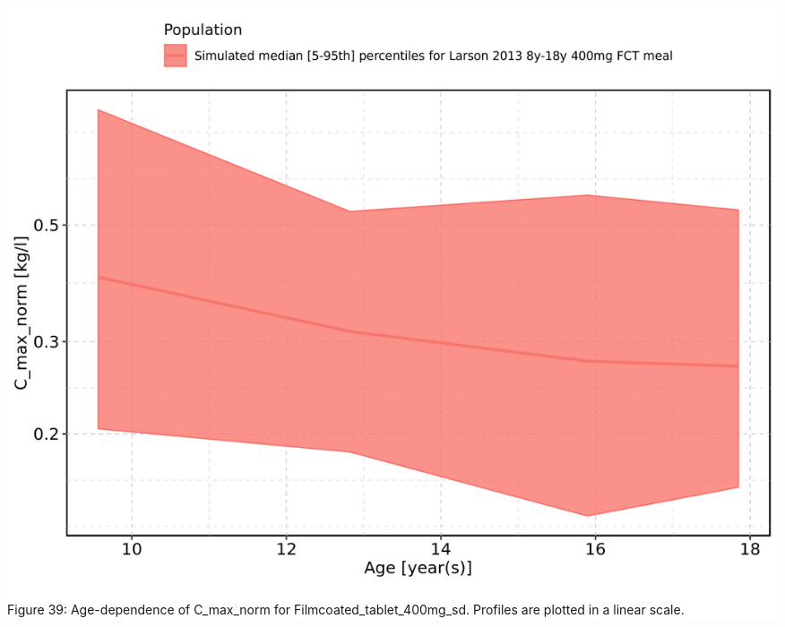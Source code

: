 ![](PKAnalysis/Larson%202013%208y-18y%20400mg%20FCT%20meal-C_max_norm-vs-Age-log.png)


Figure 39: Age-dependence of C_max_norm for Filmcoated_tablet_400mg_sd. Profiles are plotted in a linear scale.

